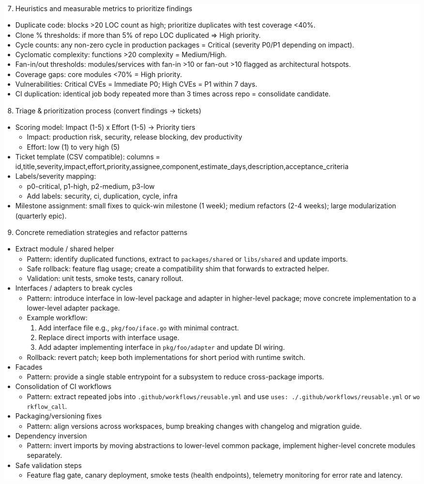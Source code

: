 7. Heuristics and measurable metrics to prioritize findings
- Duplicate code: blocks >20 LOC count as high; prioritize duplicates with test coverage <40%.
- Clone % thresholds: if more than 5% of repo LOC duplicated => High priority.
- Cycle counts: any non-zero cycle in production packages = Critical (severity P0/P1 depending on impact).
- Cyclomatic complexity: functions >20 complexity = Medium/High.
- Fan-in/out thresholds: modules/services with fan-in >10 or fan-out >10 flagged as architectural hotspots.
- Coverage gaps: core modules <70% = High priority.
- Vulnerabilities: Critical CVEs = Immediate P0; High CVEs = P1 within 7 days.
- CI duplication: identical job body repeated more than 3 times across repo = consolidate candidate.

8. Triage & prioritization process (convert findings -> tickets)
- Scoring model: Impact (1-5) x Effort (1-5) -> Priority tiers
  - Impact: production risk, security, release blocking, dev productivity
  - Effort: low (1) to very high (5)
- Ticket template (CSV compatible): columns = id,title,severity,impact,effort,priority,assignee,component,estimate_days,description,acceptance_criteria
- Labels/severity mapping:
  - p0-critical, p1-high, p2-medium, p3-low
  - Add labels: security, ci, duplication, cycle, infra
- Milestone assignment: small fixes to quick-win milestone (1 week); medium refactors (2-4 weeks); large modularization (quarterly epic).

9. Concrete remediation strategies and refactor patterns
- Extract module / shared helper
  - Pattern: identify duplicated functions, extract to `packages/shared` or `libs/shared` and update imports.
  - Safe rollback: feature flag usage; create a compatibility shim that forwards to extracted helper.
  - Validation: unit tests, smoke tests, canary rollout.
- Interfaces / adapters to break cycles
  - Pattern: introduce interface in low-level package and adapter in higher-level package; move concrete implementation to a lower-level adapter package.
  - Example workflow:
    1. Add interface file e.g., `pkg/foo/iface.go` with minimal contract.
    2. Replace direct imports with interface usage.
    3. Add adapter implementing interface in `pkg/foo/adapter` and update DI wiring.
  - Rollback: revert patch; keep both implementations for short period with runtime switch.
- Facades
  - Pattern: provide a single stable entrypoint for a subsystem to reduce cross-package imports.
- Consolidation of CI workflows
  - Pattern: extract repeated jobs into `.github/workflows/reusable.yml` and use `uses: ./.github/workflows/reusable.yml` or `workflow_call`.
- Packaging/versioning fixes
  - Pattern: align versions across workspaces, bump breaking changes with changelog and migration guide.
- Dependency inversion
  - Pattern: invert imports by moving abstractions to lower-level common package, implement higher-level concrete modules separately.
- Safe validation steps
  - Feature flag gate, canary deployment, smoke tests (health endpoints), telemetry monitoring for error rate and latency.
